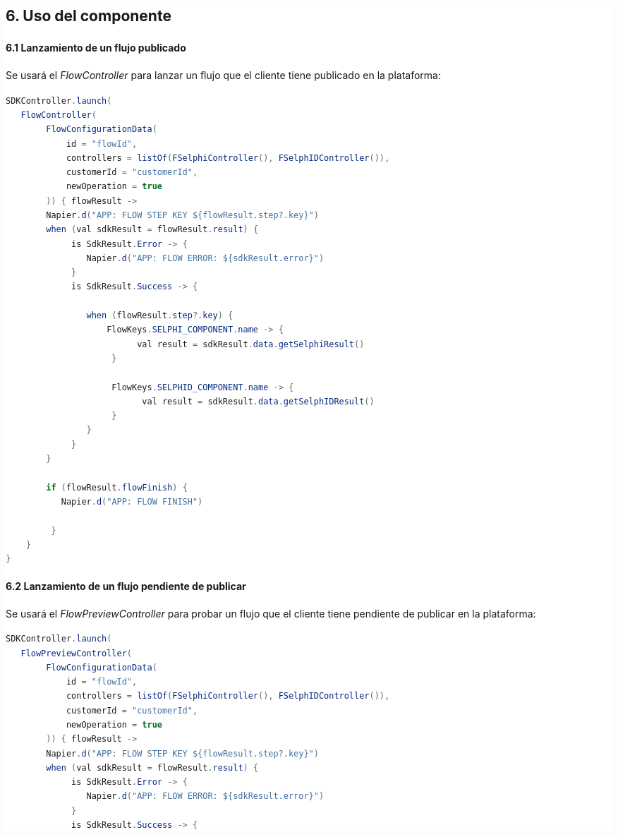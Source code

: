 
## 6. Uso del componente

#### 6.1 Lanzamiento de un flujo publicado

Se usará el _FlowController_ para lanzar un flujo que el cliente tiene
publicado en la plataforma:

```java
SDKController.launch(
   FlowController(
        FlowConfigurationData(
            id = "flowId",
            controllers = listOf(FSelphiController(), FSelphIDController()),
            customerId = "customerId",
            newOperation = true
        )) { flowResult ->
        Napier.d("APP: FLOW STEP KEY ${flowResult.step?.key}")
        when (val sdkResult = flowResult.result) {
             is SdkResult.Error -> {
                Napier.d("APP: FLOW ERROR: ${sdkResult.error}")
             }
             is SdkResult.Success -> {

                when (flowResult.step?.key) {
                    FlowKeys.SELPHI_COMPONENT.name -> {
                          val result = sdkResult.data.getSelphiResult()
                     }

                     FlowKeys.SELPHID_COMPONENT.name -> {
                           val result = sdkResult.data.getSelphIDResult()
                     }
                }
             }
        }

        if (flowResult.flowFinish) {
           Napier.d("APP: FLOW FINISH")

         }
    }
}
```

#### 6.2 Lanzamiento de un flujo pendiente de publicar

Se usará el _FlowPreviewController_ para probar un flujo que el cliente
tiene pendiente de publicar en la plataforma:

```java
SDKController.launch(
   FlowPreviewController(
        FlowConfigurationData(
            id = "flowId",
            controllers = listOf(FSelphiController(), FSelphIDController()),
            customerId = "customerId",
            newOperation = true
        )) { flowResult ->
        Napier.d("APP: FLOW STEP KEY ${flowResult.step?.key}")
        when (val sdkResult = flowResult.result) {
             is SdkResult.Error -> {
                Napier.d("APP: FLOW ERROR: ${sdkResult.error}")
             }
             is SdkResult.Success -> {

```